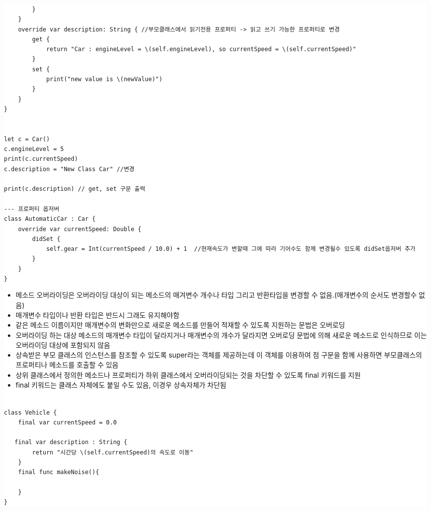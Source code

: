 ```
        }
    }
    override var description: String { //부모클래스에서 읽기전용 프로퍼티 -> 읽고 쓰기 가능한 프로퍼티로 변경
        get {
            return "Car : engineLevel = \(self.engineLevel), so currentSpeed = \(self.currentSpeed)"
        }
        set {
            print("new value is \(newValue)")
        }
    }
}


let c = Car()
c.engineLevel = 5
print(c.currentSpeed)
c.description = "New Class Car" //변경

print(c.description) // get, set 구문 출력

--- 프로퍼티 옵저버
class AutomaticCar : Car {
    override var currentSpeed: Double {
        didSet {
            self.gear = Int(currentSpeed / 10.0) + 1  //현재속도가 변할때 그에 따라 기어수도 함께 변경될수 있도록 didSet옵저버 추가
        }
    }
}

```

* 메소드 오버라이딩은 오버라이딩 대상이 되는 메소드의 매겨변수 개수나 타입 그리고 반환타입을 변경할 수 없음.(매개변수의 순서도 변경할수 없음)
* 매개변수 타입이나 반환 타입은 반드시 그래도 유지해야함
* 같은 메소드 이름이지만 매개변수의 변화만으로 새로운 메소드를 만들어 적재할 수 있도록 지원하는 문법은 오버로딩
* 오버라이딩 하는 대상 메소드의 매개변수 타입이 달라지거나 매개변수의 개수가 달라지면 오버로딩 문법에 의해 새로운 메소드로 인식하므로 이는 오버라이딩 대상에 포함되지 않음
* 상속받은 부모 클래스의 인스턴스를 참조할 수 있도록 super라는 객체를 제공하는데 이 객체를 이용하여 점 구문을 함께 사용하면 부모클래스의 프로퍼티나 메소드를 호출할 수 있음
* 상위 클래스에서 정의한 메소드나 프로퍼티가 하위 클래스에서 오버라이딩되는 것을 차단할 수 있도록 final 키워드를 지원
* final 키워드는 클래스 자체에도 붙일 수도 있음, 이경우 상속자체가 차단됨


```

class Vehicle {
    final var currentSpeed = 0.0
    
   final var description : String {
        return "시간당 \(self.currentSpeed)의 속도로 이동"
    }
    final func makeNoise(){
        
    }
}
```
